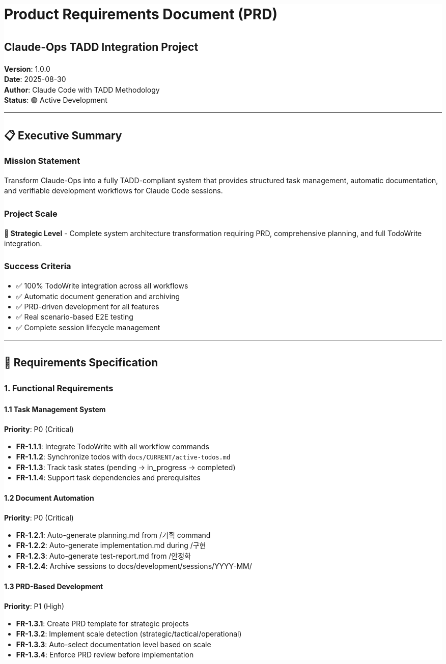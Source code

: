 # Product Requirements Document (PRD)
## Claude-Ops TADD Integration Project

**Version**: 1.0.0  
**Date**: 2025-08-30  
**Author**: Claude Code with TADD Methodology  
**Status**: 🟢 Active Development

---

## 📋 Executive Summary

### Mission Statement
Transform Claude-Ops into a fully TADD-compliant system that provides structured task management, automatic documentation, and verifiable development workflows for Claude Code sessions.

### Project Scale
**🎯 Strategic Level** - Complete system architecture transformation requiring PRD, comprehensive planning, and full TodoWrite integration.

### Success Criteria
- ✅ 100% TodoWrite integration across all workflows
- ✅ Automatic document generation and archiving
- ✅ PRD-driven development for all features
- ✅ Real scenario-based E2E testing
- ✅ Complete session lifecycle management

---

## 🎯 Requirements Specification

### 1. Functional Requirements

#### 1.1 Task Management System
**Priority**: P0 (Critical)
- **FR-1.1.1**: Integrate TodoWrite with all workflow commands
- **FR-1.1.2**: Synchronize todos with `docs/CURRENT/active-todos.md`
- **FR-1.1.3**: Track task states (pending → in_progress → completed)
- **FR-1.1.4**: Support task dependencies and prerequisites

#### 1.2 Document Automation
**Priority**: P0 (Critical)
- **FR-1.2.1**: Auto-generate planning.md from /기획 command
- **FR-1.2.2**: Auto-generate implementation.md during /구현
- **FR-1.2.3**: Auto-generate test-report.md from /안정화
- **FR-1.2.4**: Archive sessions to docs/development/sessions/YYYY-MM/

#### 1.3 PRD-Based Development
**Priority**: P1 (High)
- **FR-1.3.1**: Create PRD template for strategic projects
- **FR-1.3.2**: Implement scale detection (strategic/tactical/operational)
- **FR-1.3.3**: Auto-select documentation level based on scale
- **FR-1.3.4**: Enforce PRD review before implementation
